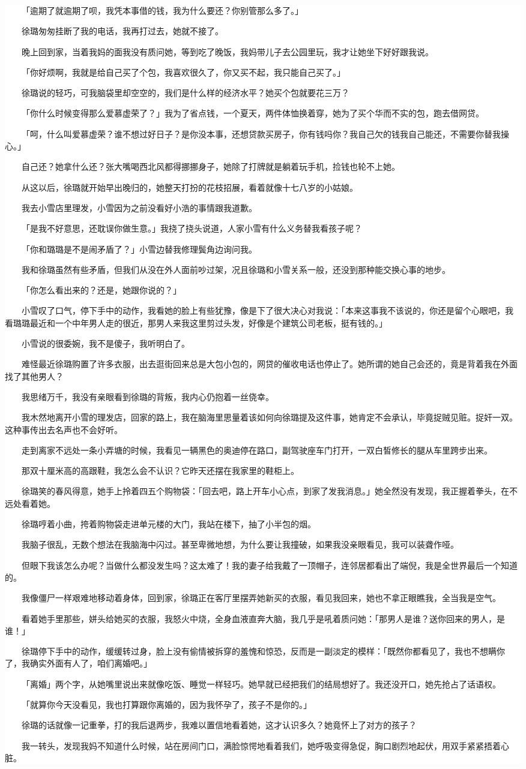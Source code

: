 &emsp;&emsp;「逾期了就逾期了呗，我凭本事借的钱，我为什么要还？你别管那么多了。」  
  
&emsp;&emsp;徐璐匆匆挂断了我的电话，我再打过去，她就不接了。  
  
&emsp;&emsp;晚上回到家，当着我妈的面我没有质问她，等到吃了晚饭，我妈带儿子去公园里玩，我才让她坐下好好跟我说。  
  
&emsp;&emsp;「你好烦啊，我就是给自己买了个包，我喜欢很久了，你又买不起，我只能自己买了。」  
  
&emsp;&emsp;徐璐说的轻巧，可我脑袋里却空空的，我们是什么样的经济水平？她买个包就要花三万？  
  
&emsp;&emsp;「你什么时候变得那么爱慕虚荣了？」我为了省点钱，一个夏天，两件体恤换着穿，她为了买个华而不实的包，跑去借网贷。  
  
&emsp;&emsp;「呵，什么叫爱慕虚荣？谁不想过好日子？是你没本事，还想贷款买房子，你有钱吗你？我自己欠的钱我自己能还，不需要你替我操心。」  
  
&emsp;&emsp;自己还？她拿什么还？张大嘴喝西北风都得挪挪身子，她除了打牌就是躺着玩手机，捡钱也轮不上她。  
  
&emsp;&emsp;从这以后，徐璐就开始早出晚归的，她整天打扮的花枝招展，看着就像十七八岁的小姑娘。  
  
&emsp;&emsp;我去小雪店里理发，小雪因为之前没看好小浩的事情跟我道歉。  
  
&emsp;&emsp;「是我不好意思，还耽误你做生意。」我挠了挠头说道，人家小雪有什么义务替我看孩子呢？  
  
&emsp;&emsp;「你和璐璐是不是闹矛盾了？」小雪边替我修理鬓角边询问我。  
  
&emsp;&emsp;我和徐璐虽然有些矛盾，但我们从没在外人面前吵过架，况且徐璐和小雪关系一般，还没到那种能交换心事的地步。  
  
&emsp;&emsp;「你怎么看出来的？还是，她跟你说的？」  
  
&emsp;&emsp;小雪叹了口气，停下手中的动作，我看她的脸上有些犹豫，像是下了很大决心对我说：「本来这事我不该说的，你还是留个心眼吧，我看璐璐最近和一个中年男人走的很近，那男人来我这里剪过头发，好像是个建筑公司老板，挺有钱的。」  
  
&emsp;&emsp;小雪说的很委婉，我不是傻子，我听明白了。  
  
&emsp;&emsp;难怪最近徐璐购置了许多衣服，出去逛街回来总是大包小包的，网贷的催收电话也停止了。她所谓的她自己会还的，竟是背着我在外面找了其他男人？  
  
&emsp;&emsp;我思绪万千，我没有亲眼看到徐璐的背叛，我内心仍抱着一丝侥幸。  
  
&emsp;&emsp;我木然地离开小雪的理发店，回家的路上，我在脑海里思量着该如何向徐璐提及这件事，她肯定不会承认，毕竟捉贼见赃。捉奸一双。这种事传出去名声也不会好听。  
  
&emsp;&emsp;走到离家不远处一条小弄塘的时候，我看见一辆黑色的奥迪停在路口，副驾驶座车门打开，一双白皙修长的腿从车里跨步出来。  
  
&emsp;&emsp;那双十厘米高的高跟鞋，我怎么会不认识？它昨天还摆在我家里的鞋柜上。  
  
&emsp;&emsp;徐璐笑的春风得意，她手上拎着四五个购物袋：「回去吧，路上开车小心点，到家了发我消息。」她全然没有发现，我正握着拳头，在不远处看着她。  
  
&emsp;&emsp;徐璐哼着小曲，挎着购物袋走进单元楼的大门，我站在楼下，抽了小半包的烟。  
  
&emsp;&emsp;我脑子很乱，无数个想法在我脑海中闪过。甚至卑微地想，为什么要让我撞破，如果我没亲眼看见，我可以装聋作哑。  
  
&emsp;&emsp;但眼下我该怎么办呢？当做什么都没发生吗？这太难了！我的妻子给我戴了一顶帽子，连邻居都看出了端倪，我是全世界最后一个知道的。  
  
&emsp;&emsp;我像僵尸一样艰难地移动着身体，回到家，徐璐正在客厅里摆弄她新买的衣服，看见我回来，她也不拿正眼瞧我，全当我是空气。  
  
&emsp;&emsp;看着她手里那些，姘头给她买的衣服，我怒火中烧，全身血液直奔大脑，我几乎是吼着质问她：「那男人是谁？送你回来的男人，是谁！」  
  
&emsp;&emsp;徐璐停下手中的动作，缓缓转过身，脸上没有偷情被拆穿的羞愧和惊恐，反而是一副淡定的模样：「既然你都看见了，我也不想瞒你了，我确实外面有人了，咱们离婚吧。」  
  
&emsp;&emsp;「离婚」两个字，从她嘴里说出来就像吃饭、睡觉一样轻巧。她早就已经把我们的结局想好了。我还没开口，她先抢占了话语权。  
  
&emsp;&emsp;「就算你今天没看见，我也打算跟你离婚的，因为我怀孕了，孩子不是你的。」  
  
&emsp;&emsp;徐璐的话就像一记重拳，打的我后退两步，我难以置信地看着她，这才认识多久？她竟怀上了对方的孩子？  
  
&emsp;&emsp;我一转头，发现我妈不知道什么时候，站在房间门口，满脸惊愕地看着我们，她呼吸变得急促，胸口剧烈地起伏，用双手紧紧捂着心脏。  
  